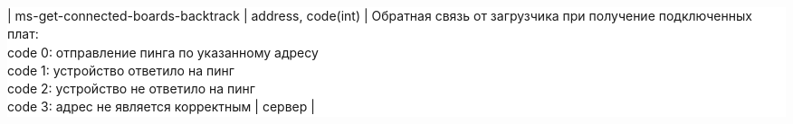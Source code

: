 | ms-get-connected-boards-backtrack | address, code(int)                                                                                                                                    | Обратная связь от загрузчика при получение подключенных плат:<br>code 0: отправление пинга по указанному адресу<br>code 1: устройство ответило на пинг<br>code 2: устройство не ответило на пинг<br>code 3: адрес не является корректным                                                                                                                                                                                                                       | сервер   |
